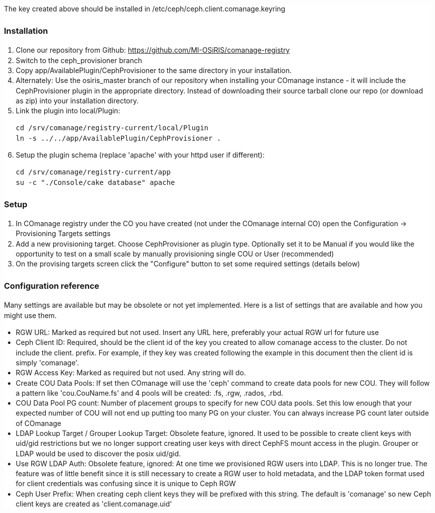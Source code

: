 The key created above should be installed in /etc/ceph/ceph.client.comanage.keyring
</p>

<h3>Installation</h3>
<ol>
<li>Clone our repository from Github: <a href="https://github.com/MI-OSiRIS/comanage-registry">https://github.com/MI-OSiRIS/comanage-registry</a></li>
<li>Switch to the ceph_provisioner branch</li>
<li>Copy app/AvailablePlugin/CephProvisioner to the same directory in your installation.</li>
<li>Alternately:  Use the osiris_master branch of our repository when installing your COmanage instance - it will include the CephProvisioner plugin in the appropriate directory.  Instead of downloading their source tarball clone our repo (or download as zip) into your installation directory.</li>
<li>Link the plugin into local/Plugin:
<pre>
cd /srv/comanage/registry-current/local/Plugin
ln -s ../../app/AvailablePlugin/CephProvisioner .
</pre>
</li>
<li>
Setup the plugin schema (replace 'apache' with your httpd user if different):
<pre>
cd /srv/comanage/registry-current/app
su -c "./Console/cake database" apache
</pre>
</li>
</ol>

<h3>Setup</h3>
<ol>
    <li>In COmanage registry under the CO you have created (not under the COmanage internal CO) open the Configuration -> Provisioning Targets settings</li>
    <li>Add a new provisioning target.  Choose CephProvisioner as plugin type.  Optionally set it to be Manual if you would like the opportunity to test on a small scale by manually provisioning single COU or User (recommended)</li>
    <li>On the provising targets screen click the "Configure" button to set some required settings (details below)</li>
</ol>

<h3>Configuration reference</h3>

Many settings are available but may be obsolete or not yet implemented.  Here is a list of settings that are available and how you might use them.

<ul>
    <li>RGW URL:  Marked as required but not used.  Insert any URL here, preferably your actual RGW url for future use</li>
    <li>Ceph Client ID:  Required, should be the client id of the key you created to allow comanage access to the cluster.  Do not include the client. prefix.  For example, if they key was created following the example in this document then the client id is simply 'comanage'. </li>
    <li>RGW Access Key:  Marked as required but not used.  Any string will do.</li>
    <li>Create COU Data Pools: If set then COmanage will use the 'ceph' command to create data pools for new COU.  They will follow a pattern like 'cou.CouName.fs' and 4 pools will be created:  .fs, .rgw, .rados, .rbd.  </li>
    <li>COU Data Pool PG count:  Number of placement groups to specify for new COU data pools.  Set this low enough that your expected number of COU will not end up putting too many PG on your cluster.  You can always increase PG count later outside of COmanage</li>
    <li>LDAP Lookup Target / Grouper Lookup Target:  Obsolete feature, ignored.  It used to be possible to create client keys with uid/gid restrictions but we no longer support creating user keys with direct CephFS mount access in the plugin.  Grouper or LDAP would be used to discover the posix uid/gid. </li>
    <li>Use RGW LDAP Auth:  Obsolete feature, ignored:  At one time we provisioned RGW users into LDAP.  This is no longer true.  The feature was of little benefit since it is still necessary to create a RGW user to hold metadata, and the LDAP token format used for client credentials was confusing since it is unique to Ceph RGW</li>
    <li>Ceph User Prefix:  When creating ceph client keys they will be prefixed with this string.  The default is 'comanage' so new Ceph client keys are created as 'client.comanage.uid'</li>